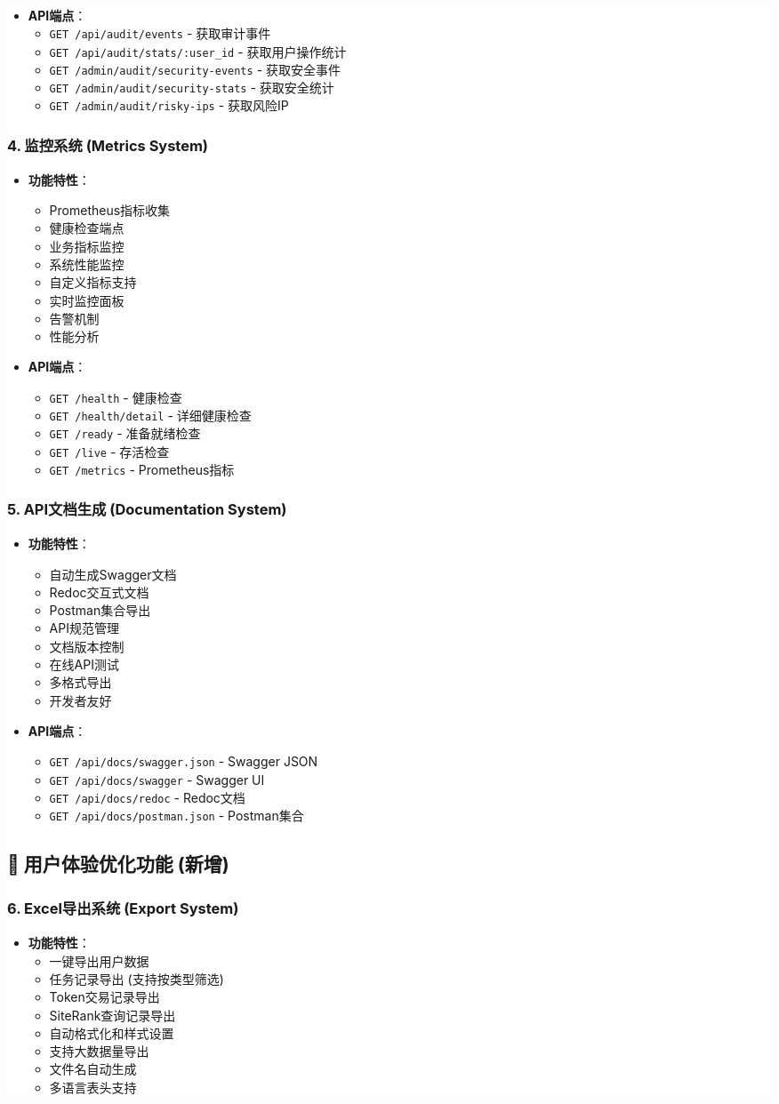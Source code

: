 - **API端点**：
  - `GET /api/audit/events` - 获取审计事件
  - `GET /api/audit/stats/:user_id` - 获取用户操作统计
  - `GET /admin/audit/security-events` - 获取安全事件
  - `GET /admin/audit/security-stats` - 获取安全统计
  - `GET /admin/audit/risky-ips` - 获取风险IP

### 4. 监控系统 (Metrics System)
- **功能特性**：
  - Prometheus指标收集
  - 健康检查端点
  - 业务指标监控
  - 系统性能监控
  - 自定义指标支持
  - 实时监控面板
  - 告警机制
  - 性能分析

- **API端点**：
  - `GET /health` - 健康检查
  - `GET /health/detail` - 详细健康检查
  - `GET /ready` - 准备就绪检查
  - `GET /live` - 存活检查
  - `GET /metrics` - Prometheus指标

### 5. API文档生成 (Documentation System)
- **功能特性**：
  - 自动生成Swagger文档
  - Redoc交互式文档
  - Postman集合导出
  - API规范管理
  - 文档版本控制
  - 在线API测试
  - 多格式导出
  - 开发者友好

- **API端点**：
  - `GET /api/docs/swagger.json` - Swagger JSON
  - `GET /api/docs/swagger` - Swagger UI
  - `GET /api/docs/redoc` - Redoc文档
  - `GET /api/docs/postman.json` - Postman集合

## 🎨 用户体验优化功能 (新增)

### 6. Excel导出系统 (Export System)
- **功能特性**：
  - 一键导出用户数据
  - 任务记录导出 (支持按类型筛选)
  - Token交易记录导出
  - SiteRank查询记录导出
  - 自动格式化和样式设置
  - 支持大数据量导出
  - 文件名自动生成
  - 多语言表头支持
